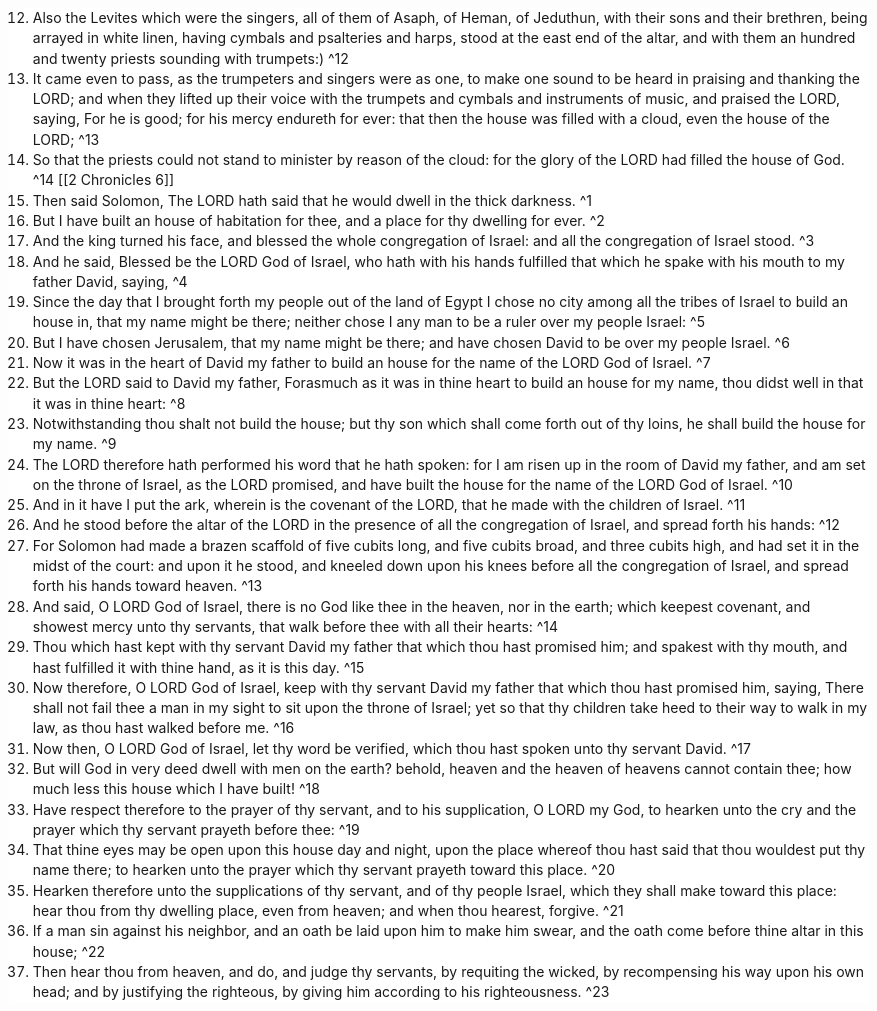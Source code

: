  12. Also the Levites which were the singers, all of them of Asaph, of Heman, of Jeduthun, with their sons and their brethren, being arrayed in white linen, having cymbals and psalteries and harps, stood at the east end of the altar, and with them an hundred and twenty priests sounding with trumpets:) ^12
 13. It came even to pass, as the trumpeters and singers were as one, to make one sound to be heard in praising and thanking the LORD; and when they lifted up their voice with the trumpets and cymbals and instruments of music, and praised the LORD, saying, For he is good; for his mercy endureth for ever: that then the house was filled with a cloud, even the house of the LORD; ^13
 14. So that the priests could not stand to minister by reason of the cloud: for the glory of the LORD had filled the house of God. ^14
 [[2 Chronicles 6]]
 1. Then said Solomon, The LORD hath said that he would dwell in the thick darkness. ^1
 2. But I have built an house of habitation for thee, and a place for thy dwelling for ever. ^2
 3. And the king turned his face, and blessed the whole congregation of Israel: and all the congregation of Israel stood. ^3
 4. And he said, Blessed be the LORD God of Israel, who hath with his hands fulfilled that which he spake with his mouth to my father David, saying, ^4
 5. Since the day that I brought forth my people out of the land of Egypt I chose no city among all the tribes of Israel to build an house in, that my name might be there; neither chose I any man to be a ruler over my people Israel: ^5
 6. But I have chosen Jerusalem, that my name might be there; and have chosen David to be over my people Israel. ^6
 7. Now it was in the heart of David my father to build an house for the name of the LORD God of Israel. ^7
 8. But the LORD said to David my father, Forasmuch as it was in thine heart to build an house for my name, thou didst well in that it was in thine heart: ^8
 9. Notwithstanding thou shalt not build the house; but thy son which shall come forth out of thy loins, he shall build the house for my name. ^9
 10. The LORD therefore hath performed his word that he hath spoken: for I am risen up in the room of David my father, and am set on the throne of Israel, as the LORD promised, and have built the house for the name of the LORD God of Israel. ^10
 11. And in it have I put the ark, wherein is the covenant of the LORD, that he made with the children of Israel. ^11
 12. And he stood before the altar of the LORD in the presence of all the congregation of Israel, and spread forth his hands: ^12
 13. For Solomon had made a brazen scaffold of five cubits long, and five cubits broad, and three cubits high, and had set it in the midst of the court: and upon it he stood, and kneeled down upon his knees before all the congregation of Israel, and spread forth his hands toward heaven. ^13
 14. And said, O LORD God of Israel, there is no God like thee in the heaven, nor in the earth; which keepest covenant, and showest mercy unto thy servants, that walk before thee with all their hearts: ^14
 15. Thou which hast kept with thy servant David my father that which thou hast promised him; and spakest with thy mouth, and hast fulfilled it with thine hand, as it is this day. ^15
 16. Now therefore, O LORD God of Israel, keep with thy servant David my father that which thou hast promised him, saying, There shall not fail thee a man in my sight to sit upon the throne of Israel; yet so that thy children take heed to their way to walk in my law, as thou hast walked before me. ^16
 17. Now then, O LORD God of Israel, let thy word be verified, which thou hast spoken unto thy servant David. ^17
 18. But will God in very deed dwell with men on the earth? behold, heaven and the heaven of heavens cannot contain thee; how much less this house which I have built! ^18
 19. Have respect therefore to the prayer of thy servant, and to his supplication, O LORD my God, to hearken unto the cry and the prayer which thy servant prayeth before thee: ^19
 20. That thine eyes may be open upon this house day and night, upon the place whereof thou hast said that thou wouldest put thy name there; to hearken unto the prayer which thy servant prayeth toward this place. ^20
 21. Hearken therefore unto the supplications of thy servant, and of thy people Israel, which they shall make toward this place: hear thou from thy dwelling place, even from heaven; and when thou hearest, forgive. ^21
 22. If a man sin against his neighbor, and an oath be laid upon him to make him swear, and the oath come before thine altar in this house; ^22
 23. Then hear thou from heaven, and do, and judge thy servants, by requiting the wicked, by recompensing his way upon his own head; and by justifying the righteous, by giving him according to his righteousness. ^23